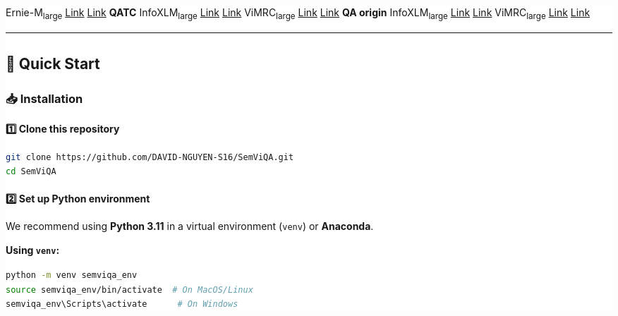   </tr>
  <tr>
    <td>Ernie-M<sub>large</sub></td>
    <td><a href="https://huggingface.co/SemViQA/bc-erniem-viwikifc">Link</a></td>
    <td><a href="https://huggingface.co/SemViQA/bc-erniem-isedsc01">Link</a></td>
  </tr>
  <tr>
    <td rowspan="2"><strong>QATC</strong></td>
    <td>InfoXLM<sub>large</sub></td>
    <td><a href="https://huggingface.co/SemViQA/qatc-infoxlm-viwikifc">Link</a></td>
    <td><a href="https://huggingface.co/SemViQA/qatc-infoxlm-isedsc01">Link</a></td>
  </tr>
  <tr>
    <td>ViMRC<sub>large</sub></td>
    <td><a href="https://huggingface.co/SemViQA/qatc-vimrc-viwikifc">Link</a></td>
    <td><a href="https://huggingface.co/SemViQA/qatc-vimrc-isedsc01">Link</a></td>
  </tr>
  <tr>
    <td rowspan="2"><strong>QA origin</strong></td>
    <td>InfoXLM<sub>large</sub></td>
    <td><a href="https://huggingface.co/SemViQA/infoxlm-large-viwikifc">Link</a></td>
    <td><a href="https://huggingface.co/SemViQA/infoxlm-large-isedsc01">Link</a></td>
  </tr>
  <tr>
    <td>ViMRC<sub>large</sub></td>
    <td><a href="https://huggingface.co/SemViQA/vi-mrc-large-viwikifc">Link</a></td>
    <td><a href="https://huggingface.co/SemViQA/vi-mrc-large-isedsc01">Link</a></td>
  </tr>
</table>

 

---

## 🚀 **Quick Start**  

### 📥 **Installation**  

#### **1️⃣ Clone this repository**  
```bash
git clone https://github.com/DAVID-NGUYEN-S16/SemViQA.git
cd SemViQA
```

#### **2️⃣ Set up Python environment**  
We recommend using **Python 3.11** in a virtual environment (`venv`) or **Anaconda**.  

**Using `venv`:**  
```bash
python -m venv semviqa_env
source semviqa_env/bin/activate  # On MacOS/Linux
semviqa_env\Scripts\activate      # On Windows
```
